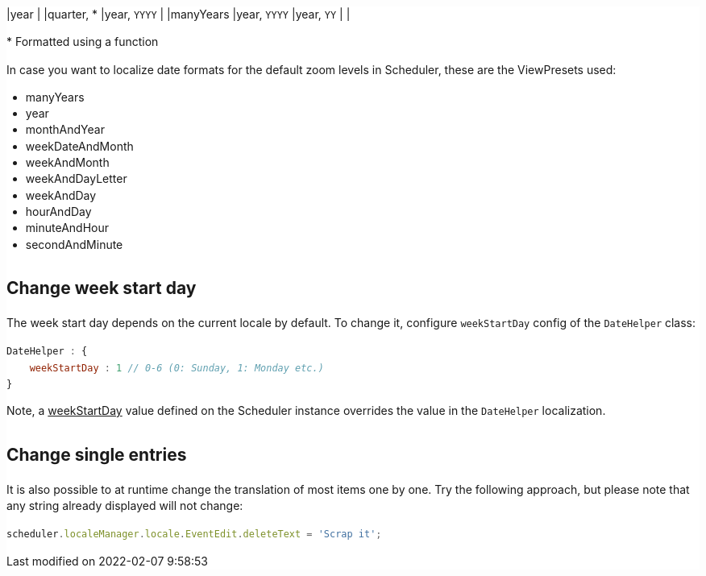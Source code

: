 |year            |             |quarter, *             |year, `YYYY`         |
|manyYears       |year, `YYYY` |year, `YY`             |                     |

\* Formatted using a function

In case you want to localize date formats for the default zoom levels in Scheduler, these are the ViewPresets used:

* manyYears
* year
* monthAndYear
* weekDateAndMonth
* weekAndMonth
* weekAndDayLetter
* weekAndDay
* hourAndDay
* minuteAndHour
* secondAndMinute

## Change week start day

The week start day depends on the current locale by default. To change it, configure `weekStartDay` config of
the `DateHelper` class:

```javascript
DateHelper : {
    weekStartDay : 1 // 0-6 (0: Sunday, 1: Monday etc.)
}
```

Note, a [weekStartDay](#Scheduler/view/TimelineBase#config-weekStartDay) value defined on the Scheduler instance
overrides the value in the `DateHelper` localization.

## Change single entries

It is also possible to at runtime change the translation of most items one by one. Try the following approach, but
please note that any string already displayed will not change:

```javascript
scheduler.localeManager.locale.EventEdit.deleteText = 'Scrap it';
```


<p class="last-modified">Last modified on 2022-02-07 9:58:53</p>